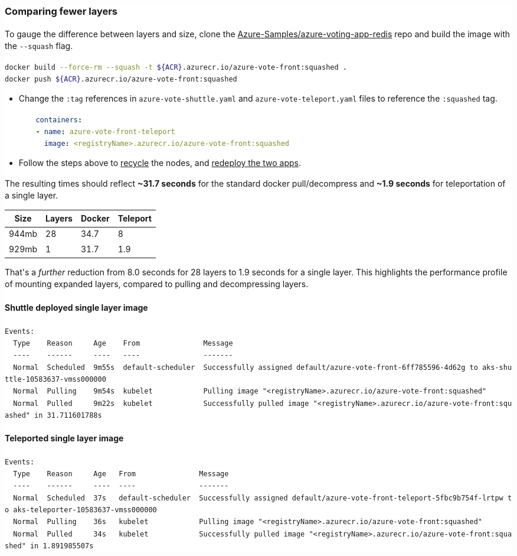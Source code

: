 ### Comparing fewer layers

To gauge the difference between layers and size, clone the [Azure-Samples/azure-voting-app-redis](https://github.com/Azure-Samples/azure-voting-app-redis) repo and build the image with the `--squash` flag.

```bash
docker build --force-rm --squash -t ${ACR}.azurecr.io/azure-vote-front:squashed .
docker push ${ACR}.azurecr.io/azure-vote-front:squashed
```

- Change the `:tag` references in `azure-vote-shuttle.yaml` and `azure-vote-teleport.yaml` files to reference the `:squashed` tag.
  ```yaml
      containers:
      - name: azure-vote-front-teleport
        image: <registryName>.azurecr.io/azure-vote-front:squashed
  ```
- Follow the steps above to [recycle](#cleanup) the nodes, and [redeploy the two apps](#deploy-with-standard-pull-performance).

The resulting times should reflect **~31.7 seconds** for the standard docker pull/decompress and **~1.9 seconds** for teleportation of a single layer.

| Size | Layers | Docker |  Teleport|
|-|-|-|-|
| 944mb | 28 | 34.7 | 8 |
| 929mb | 1 | 31.7 | 1.9 |

That's a _further_ reduction from 8.0 seconds for 28 layers to 1.9 seconds for a single layer. This highlights the performance profile of mounting expanded layers, compared to pulling and decompressing layers.

#### Shuttle deployed single layer image

```
Events:
  Type    Reason     Age    From               Message
  ----    ------     ----   ----               -------
  Normal  Scheduled  9m55s  default-scheduler  Successfully assigned default/azure-vote-front-6ff785596-4d62g to aks-shuttle-10583637-vmss000000
  Normal  Pulling    9m54s  kubelet            Pulling image "<registryName>.azurecr.io/azure-vote-front:squashed"
  Normal  Pulled     9m22s  kubelet            Successfully pulled image "<registryName>.azurecr.io/azure-vote-front:squashed" in 31.711601788s
```

#### Teleported single layer image

```
Events:
  Type    Reason     Age   From               Message
  ----    ------     ----  ----               -------
  Normal  Scheduled  37s   default-scheduler  Successfully assigned default/azure-vote-front-teleport-5fbc9b754f-lrtpw to aks-teleporter-10583637-vmss000000
  Normal  Pulling    36s   kubelet            Pulling image "<registryName>.azurecr.io/azure-vote-front:squashed"
  Normal  Pulled     34s   kubelet            Successfully pulled image "<registryName>.azurecr.io/azure-vote-front:squashed" in 1.891985507s
```

